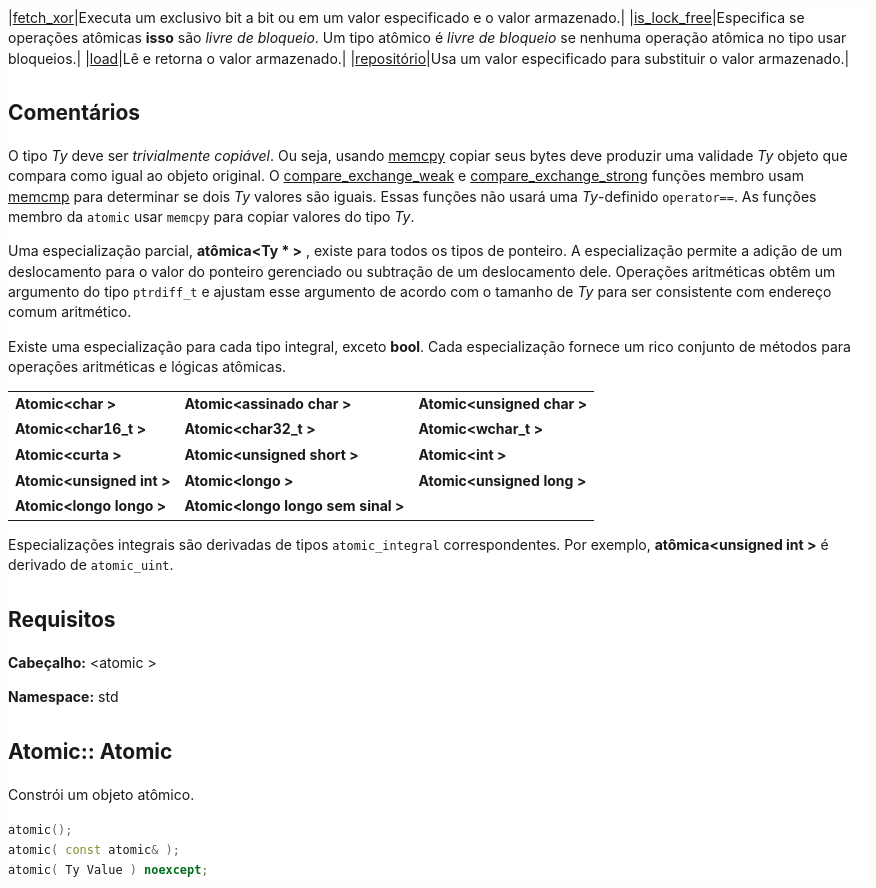 |[fetch_xor](#fetch_xor)|Executa um exclusivo bit a bit ou em um valor especificado e o valor armazenado.|
|[is_lock_free](#is_lock_free)|Especifica se operações atômicas **isso** são *livre de bloqueio*. Um tipo atômico é *livre de bloqueio* se nenhuma operação atômica no tipo usar bloqueios.|
|[load](#load)|Lê e retorna o valor armazenado.|
|[repositório](#store)|Usa um valor especificado para substituir o valor armazenado.|

## <a name="remarks"></a>Comentários

O tipo *Ty* deve ser *trivialmente copiável*. Ou seja, usando [memcpy](../c-runtime-library/reference/memcpy-wmemcpy.md) copiar seus bytes deve produzir uma validade *Ty* objeto que compara como igual ao objeto original. O [compare_exchange_weak](#compare_exchange_weak) e [compare_exchange_strong](#compare_exchange_strong) funções membro usam [memcmp](../c-runtime-library/reference/memcmp-wmemcmp.md) para determinar se dois *Ty* valores são iguais. Essas funções não usará uma *Ty*-definido `operator==`. As funções membro da `atomic` usar `memcpy` para copiar valores do tipo *Ty*.

Uma especialização parcial, **atômica\<Ty \* >** , existe para todos os tipos de ponteiro. A especialização permite a adição de um deslocamento para o valor do ponteiro gerenciado ou subtração de um deslocamento dele. Operações aritméticas obtêm um argumento do tipo `ptrdiff_t` e ajustam esse argumento de acordo com o tamanho de *Ty* para ser consistente com endereço comum aritmético.

Existe uma especialização para cada tipo integral, exceto **bool**. Cada especialização fornece um rico conjunto de métodos para operações aritméticas e lógicas atômicas.

||||
|-|-|-|
|**Atomic\<char >**|**Atomic\<assinado char >**|**Atomic\<unsigned char >**|
|**Atomic\<char16_t >**|**Atomic\<char32_t >**|**Atomic\<wchar_t >**|
|**Atomic\<curta >**|**Atomic\<unsigned short >**|**Atomic\<int >**|
|**Atomic\<unsigned int >**|**Atomic\<longo >**|**Atomic\<unsigned long >**|
|**Atomic\<longo longo >**|**Atomic\<longo longo sem sinal >**|

Especializações integrais são derivadas de tipos `atomic_integral` correspondentes. Por exemplo, **atômica\<unsigned int >** é derivado de `atomic_uint`.

## <a name="requirements"></a>Requisitos

**Cabeçalho:** \<atomic >

**Namespace:** std

## <a name="atomic"></a> Atomic:: Atomic

Constrói um objeto atômico.

```cpp
atomic();
atomic( const atomic& );
atomic( Ty Value ) noexcept;
```
